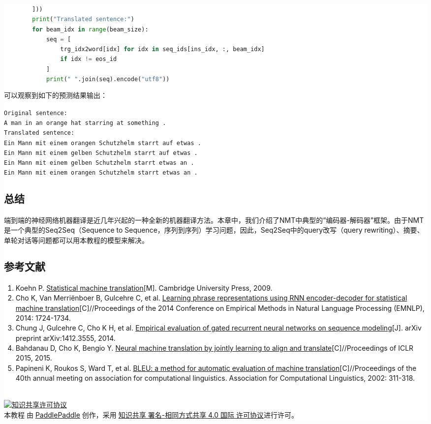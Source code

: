 ```python
        ]))
        print("Translated sentence:")
        for beam_idx in range(beam_size):
            seq = [
                trg_idx2word[idx] for idx in seq_ids[ins_idx, :, beam_idx]
                if idx != eos_id
            ]
            print(" ".join(seq).encode("utf8"))
```

可以观察到如下的预测结果输出：
```txt
Original sentence:
A man in an orange hat starring at something .
Translated sentence:
Ein Mann mit einem orangen Schutzhelm starrt auf etwas .
Ein Mann mit einem gelben Schutzhelm starrt auf etwas .
Ein Mann mit einem gelben Schutzhelm starrt etwas an .
Ein Mann mit einem orangen Schutzhelm starrt etwas an .
```

## 总结

端到端的神经网络机器翻译是近几年兴起的一种全新的机器翻译方法。本章中，我们介绍了NMT中典型的“编码器-解码器”框架。由于NMT是一个典型的Seq2Seq（Sequence to Sequence，序列到序列）学习问题，因此，Seq2Seq中的query改写（query rewriting）、摘要、单轮对话等问题都可以用本教程的模型来解决。

<a name="参考文献"></a>
## 参考文献

1. Koehn P. [Statistical machine translation](https://books.google.com.hk/books?id=4v_Cx1wIMLkC&printsec=frontcover&hl=zh-CN&source=gbs_ge_summary_r&cad=0#v=onepage&q&f=false)[M]. Cambridge University Press, 2009.
2. Cho K, Van Merriënboer B, Gulcehre C, et al. [Learning phrase representations using RNN encoder-decoder for statistical machine translation](http://www.aclweb.org/anthology/D/D14/D14-1179.pdf)[C]//Proceedings of the 2014 Conference on Empirical Methods in Natural Language Processing (EMNLP), 2014: 1724-1734.
3. Chung J, Gulcehre C, Cho K H, et al. [Empirical evaluation of gated recurrent neural networks on sequence modeling](https://arxiv.org/abs/1412.3555)[J]. arXiv preprint arXiv:1412.3555, 2014.
4.  Bahdanau D, Cho K, Bengio Y. [Neural machine translation by jointly learning to align and translate](https://arxiv.org/abs/1409.0473)[C]//Proceedings of ICLR 2015, 2015.
5. Papineni K, Roukos S, Ward T, et al. [BLEU: a method for automatic evaluation of machine translation](http://dl.acm.org/citation.cfm?id=1073135)[C]//Proceedings of the 40th annual meeting on association for computational linguistics. Association for Computational Linguistics, 2002: 311-318.

<br/>
<a rel="license" href="http://creativecommons.org/licenses/by-sa/4.0/"><img alt="知识共享许可协议" style="border-width:0" src="https://paddlepaddleimage.cdn.bcebos.com/bookimage/camo.png" /></a><br /><span xmlns:dct="http://purl.org/dc/terms/" href="http://purl.org/dc/dcmitype/Text" property="dct:title" rel="dct:type">本教程</span> 由 <a xmlns:cc="http://creativecommons.org/ns#" href="https://www.paddlepaddle.org.cn/" property="cc:attributionName" rel="cc:attributionURL">PaddlePaddle</a> 创作，采用 <a rel="license" href="http://creativecommons.org/licenses/by-sa/4.0/">知识共享 署名-相同方式共享 4.0 国际 许可协议</a>进行许可。
